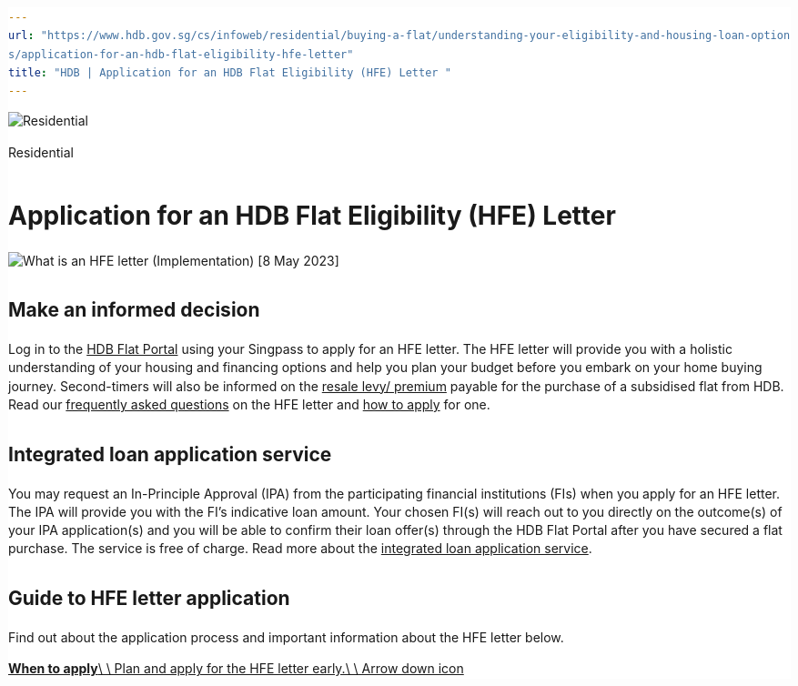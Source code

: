 ```yaml
---
url: "https://www.hdb.gov.sg/cs/infoweb/residential/buying-a-flat/understanding-your-eligibility-and-housing-loan-options/application-for-an-hdb-flat-eligibility-hfe-letter"
title: "HDB | Application for an HDB Flat Eligibility (HFE) Letter "
---
```


![Residential](https://www.hdb.gov.sg/cs/infoweb/-/media/HDBContent/Images/General/residential-masthead.jpg)

Residential


# Application for an HDB Flat Eligibility (HFE) Letter

![What is an HFE letter (Implementation) [8 May 2023]](https://www.hdb.gov.sg/cs/infoweb/-/media/HDBContent/Images/EAPG/EAPG-COS/What-is-an-HFE-letter-implementation.png?h=100%25&w=100%25&hash=CD5A54111592A109AEDB9D85518A7E40)

## Make an informed decision

Log in to the [HDB Flat Portal](https://homes.hdb.gov.sg/home/landing) using your Singpass to apply for an HFE letter. The HFE letter will provide you with a holistic understanding of your housing and financing options and help you plan your budget before you embark on your home buying journey. Second-timers will also be informed on the [resale levy/ premium](https://www.hdb.gov.sg/cs/infoweb/residential/buying-a-flat/conditions-after-buying?anchor=resale-levy) payable for the purchase of a subsidised flat from HDB. Read our [frequently asked questions](https://www.hdb.gov.sg/cs/infoweb/hdb-flat-portal/HFE/get-help) on the HFE letter and [how to apply](https://www.hdb.gov.sg/residential/buying-a-flat/understanding-your-eligibility-and-housing-loan-options/application-for-an-hdb-flat-eligibility-hfe-letter?anchor=how-to-apply) for one.

## Integrated loan application service

You may request an In-Principle Approval (IPA) from the participating financial institutions (FIs) when you apply for an HFE letter. The IPA will provide you with the FI’s indicative loan amount. Your chosen FI(s) will reach out to you directly on the outcome(s) of your IPA application(s) and you will be able to confirm their loan offer(s) through the HDB Flat Portal after you have secured a flat purchase. The service is free of charge. Read more about the [integrated loan application service](https://www.hdb.gov.sg/cs/infoweb/residential/buying-a-flat/understanding-your-eligibility-and-housing-loan-options/housing-loan-options/housing-loan-from-financial-institutions?anchor=integrated-loan-service).

## Guide to HFE letter application

Find out about the application process and important information about the HFE letter below.

[**When to apply**\\
\\
Plan and apply for the HFE letter early.\\
\\
Arrow down icon](https://www.hdb.gov.sg/cs/infoweb/residential/buying-a-flat/understanding-your-eligibility-and-housing-loan-options/application-for-an-hdb-flat-eligibility-hfe-letter#Whentoapply-1)
